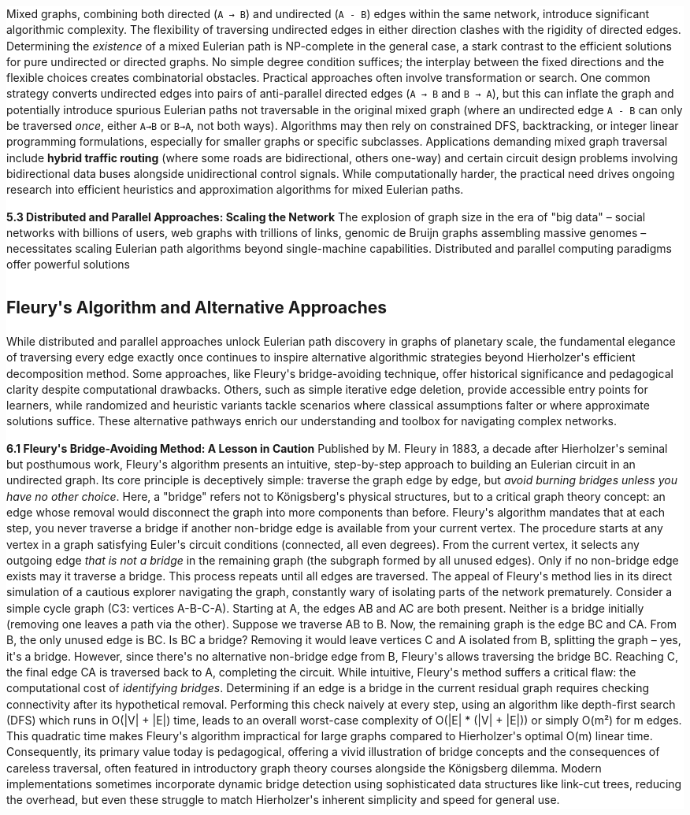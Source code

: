 Mixed graphs, combining both directed (`A → B`) and undirected (`A - B`) edges within the same network, introduce significant algorithmic complexity. The flexibility of traversing undirected edges in either direction clashes with the rigidity of directed edges. Determining the *existence* of a mixed Eulerian path is NP-complete in the general case, a stark contrast to the efficient solutions for pure undirected or directed graphs. No simple degree condition suffices; the interplay between the fixed directions and the flexible choices creates combinatorial obstacles. Practical approaches often involve transformation or search. One common strategy converts undirected edges into pairs of anti-parallel directed edges (`A → B` and `B → A`), but this can inflate the graph and potentially introduce spurious Eulerian paths not traversable in the original mixed graph (where an undirected edge `A - B` can only be traversed *once*, either `A→B` or `B→A`, not both ways). Algorithms may then rely on constrained DFS, backtracking, or integer linear programming formulations, especially for smaller graphs or specific subclasses. Applications demanding mixed graph traversal include **hybrid traffic routing** (where some roads are bidirectional, others one-way) and certain circuit design problems involving bidirectional data buses alongside unidirectional control signals. While computationally harder, the practical need drives ongoing research into efficient heuristics and approximation algorithms for mixed Eulerian paths.

**5.3 Distributed and Parallel Approaches: Scaling the Network**
The explosion of graph size in the era of "big data" – social networks with billions of users, web graphs with trillions of links, genomic de Bruijn graphs assembling massive genomes – necessitates scaling Eulerian path algorithms beyond single-machine capabilities. Distributed and parallel computing paradigms offer powerful solutions

## Fleury's Algorithm and Alternative Approaches

While distributed and parallel approaches unlock Eulerian path discovery in graphs of planetary scale, the fundamental elegance of traversing every edge exactly once continues to inspire alternative algorithmic strategies beyond Hierholzer's efficient decomposition method. Some approaches, like Fleury's bridge-avoiding technique, offer historical significance and pedagogical clarity despite computational drawbacks. Others, such as simple iterative edge deletion, provide accessible entry points for learners, while randomized and heuristic variants tackle scenarios where classical assumptions falter or where approximate solutions suffice. These alternative pathways enrich our understanding and toolbox for navigating complex networks.

**6.1 Fleury's Bridge-Avoiding Method: A Lesson in Caution**
Published by M. Fleury in 1883, a decade after Hierholzer's seminal but posthumous work, Fleury's algorithm presents an intuitive, step-by-step approach to building an Eulerian circuit in an undirected graph. Its core principle is deceptively simple: traverse the graph edge by edge, but *avoid burning bridges unless you have no other choice*. Here, a "bridge" refers not to Königsberg's physical structures, but to a critical graph theory concept: an edge whose removal would disconnect the graph into more components than before. Fleury's algorithm mandates that at each step, you never traverse a bridge if another non-bridge edge is available from your current vertex. The procedure starts at any vertex in a graph satisfying Euler's circuit conditions (connected, all even degrees). From the current vertex, it selects any outgoing edge *that is not a bridge* in the remaining graph (the subgraph formed by all unused edges). Only if no non-bridge edge exists may it traverse a bridge. This process repeats until all edges are traversed. The appeal of Fleury's method lies in its direct simulation of a cautious explorer navigating the graph, constantly wary of isolating parts of the network prematurely. Consider a simple cycle graph (C3: vertices A-B-C-A). Starting at A, the edges AB and AC are both present. Neither is a bridge initially (removing one leaves a path via the other). Suppose we traverse AB to B. Now, the remaining graph is the edge BC and CA. From B, the only unused edge is BC. Is BC a bridge? Removing it would leave vertices C and A isolated from B, splitting the graph – yes, it's a bridge. However, since there's no alternative non-bridge edge from B, Fleury's allows traversing the bridge BC. Reaching C, the final edge CA is traversed back to A, completing the circuit. While intuitive, Fleury's method suffers a critical flaw: the computational cost of *identifying bridges*. Determining if an edge is a bridge in the current residual graph requires checking connectivity after its hypothetical removal. Performing this check naively at every step, using an algorithm like depth-first search (DFS) which runs in O(|V| + |E|) time, leads to an overall worst-case complexity of O(|E| * (|V| + |E|)) or simply O(m²) for m edges. This quadratic time makes Fleury's algorithm impractical for large graphs compared to Hierholzer's optimal O(m) linear time. Consequently, its primary value today is pedagogical, offering a vivid illustration of bridge concepts and the consequences of careless traversal, often featured in introductory graph theory courses alongside the Königsberg dilemma. Modern implementations sometimes incorporate dynamic bridge detection using sophisticated data structures like link-cut trees, reducing the overhead, but even these struggle to match Hierholzer's inherent simplicity and speed for general use.
